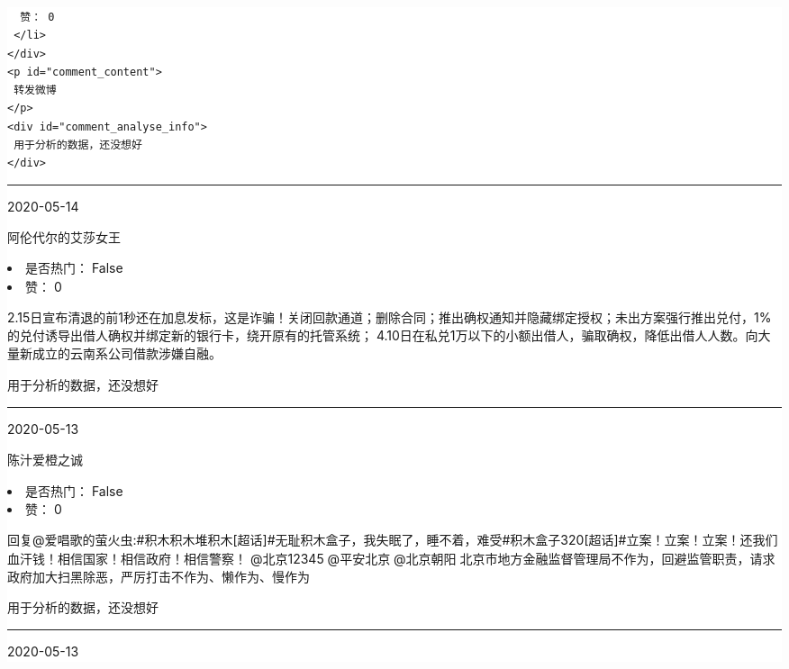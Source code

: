       赞： 0
     </li>
    </div>
    <p id="comment_content">
     转发微博
    </p>
    <div id="comment_analyse_info">
     用于分析的数据，还没想好
    </div>
   </div>
   <hr/>
   <div id="comments_block">
    <p id="comment_time">
     2020-05-14
    </p>
    <p id="comment_author">
     阿伦代尔的艾莎女王
    </p>
    <div id="comment_attrs">
     <li id_no="is_hot">
      是否热门： False
     </li>
     <li id_no="attitude">
      赞： 0
     </li>
    </div>
    <p id="comment_content">
     2.15日宣布清退的前1秒还在加息发标，这是诈骗！关闭回款通道；删除合同；推出确权通知并隐藏绑定授权；未出方案强行推出兑付，1%的兑付诱导出借人确权并绑定新的银行卡，绕开原有的托管系统； 4.10日在私兑1万以下的小额出借人，骗取确权，降低出借人人数。向大量新成立的云南系公司借款涉嫌自融。
    </p>
    <div id="comment_analyse_info">
     用于分析的数据，还没想好
    </div>
   </div>
   <hr/>
   <div id="comments_block">
    <p id="comment_time">
     2020-05-13
    </p>
    <p id="comment_author">
     陈汁爱橙之诚
    </p>
    <div id="comment_attrs">
     <li id_no="is_hot">
      是否热门： False
     </li>
     <li id_no="attitude">
      赞： 0
     </li>
    </div>
    <p id="comment_content">
     回复@爱唱歌的萤火虫:#积木积木堆积木[超话]#无耻积木盒子，我失眠了，睡不着，难受#积木盒子320[超话]#立案！立案！立案！还我们血汗钱！相信国家！相信政府！相信警察！  @北京12345 @平安北京 @北京朝阳  北京市地方金融监督管理局不作为，回避监管职责，请求政府加大扫黑除恶，严厉打击不作为、懒作为、慢作为
    </p>
    <div id="comment_analyse_info">
     用于分析的数据，还没想好
    </div>
   </div>
   <hr/>
   <div id="comments_block">
    <p id="comment_time">
     2020-05-13
    </p>
    <p id="comment_author">